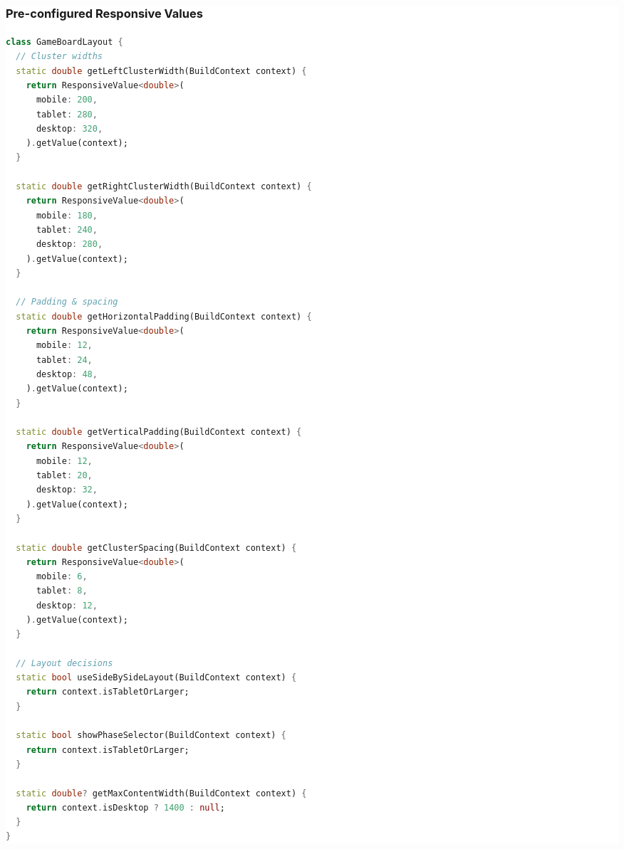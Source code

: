### **Pre-configured Responsive Values**
```dart
class GameBoardLayout {
  // Cluster widths
  static double getLeftClusterWidth(BuildContext context) {
    return ResponsiveValue<double>(
      mobile: 200,
      tablet: 280, 
      desktop: 320,
    ).getValue(context);
  }
  
  static double getRightClusterWidth(BuildContext context) {
    return ResponsiveValue<double>(
      mobile: 180,
      tablet: 240,
      desktop: 280,
    ).getValue(context);
  }
  
  // Padding & spacing
  static double getHorizontalPadding(BuildContext context) {
    return ResponsiveValue<double>(
      mobile: 12,
      tablet: 24,
      desktop: 48,
    ).getValue(context);
  }
  
  static double getVerticalPadding(BuildContext context) {
    return ResponsiveValue<double>(
      mobile: 12,
      tablet: 20,
      desktop: 32,
    ).getValue(context);
  }
  
  static double getClusterSpacing(BuildContext context) {
    return ResponsiveValue<double>(
      mobile: 6,
      tablet: 8,
      desktop: 12,
    ).getValue(context);
  }
  
  // Layout decisions
  static bool useSideBySideLayout(BuildContext context) {
    return context.isTabletOrLarger;
  }
  
  static bool showPhaseSelector(BuildContext context) {
    return context.isTabletOrLarger;
  }
  
  static double? getMaxContentWidth(BuildContext context) {
    return context.isDesktop ? 1400 : null;
  }
}
```

